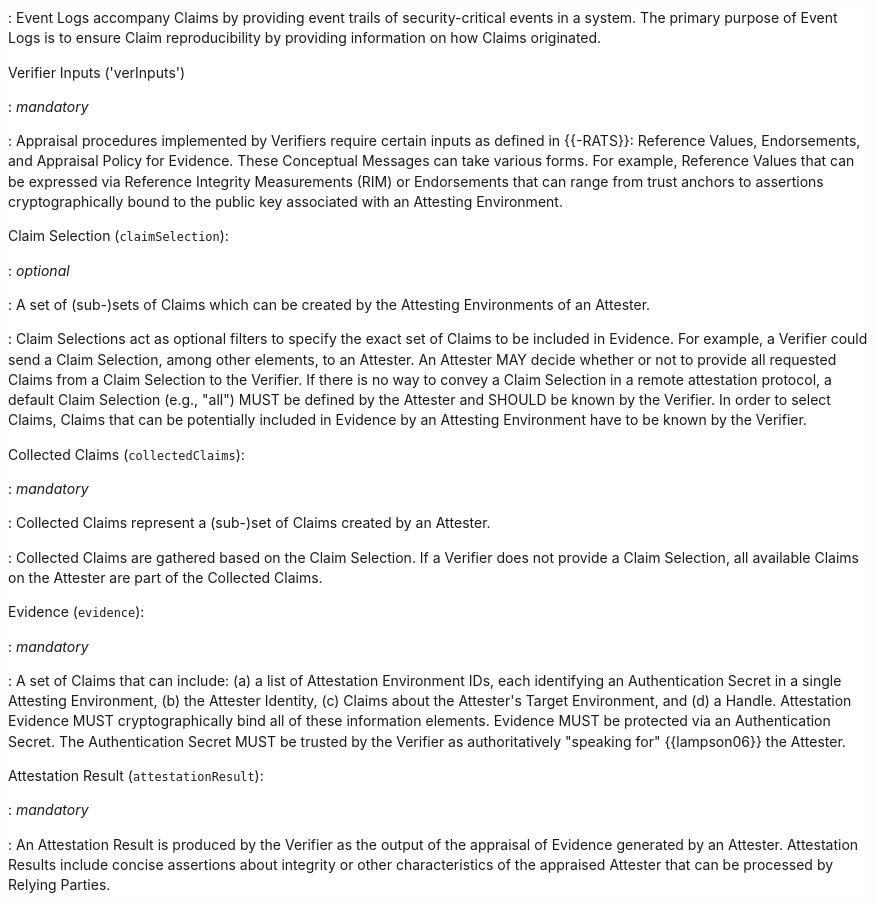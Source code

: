: Event Logs accompany Claims by providing event trails of security-critical events in a system. The primary purpose of Event Logs is to ensure Claim reproducibility by providing information on how Claims originated.

Verifier Inputs ('verInputs')

: *mandatory*

: Appraisal procedures implemented by Verifiers require certain inputs as defined in {{-RATS}}: Reference Values, Endorsements, and Appraisal Policy for Evidence. These Conceptual Messages can take various forms. For example, Reference Values that can be expressed via Reference Integrity Measurements (RIM) or Endorsements that can range from trust anchors to assertions cryptographically bound to the public key associated with an Attesting Environment.

Claim Selection (`claimSelection`):

: *optional*

: A set of (sub-)sets of Claims which can be created by the Attesting Environments of an Attester.

: Claim Selections act as optional filters to specify the exact set of Claims to be included in Evidence.
For example, a Verifier could send a Claim Selection, among other elements, to an Attester.
An Attester MAY decide whether or not to provide all requested Claims from a Claim Selection to the Verifier.
If there is no way to convey a Claim Selection in a remote attestation protocol, a default Claim Selection (e.g., "all") MUST be defined by the Attester and SHOULD be known by the Verifier.
In order to select Claims, Claims that can be potentially included in Evidence by an Attesting Environment have to be known by the Verifier.

Collected Claims (`collectedClaims`):

: *mandatory*

: Collected Claims represent a (sub-)set of Claims created by an Attester.

: Collected Claims are gathered based on the Claim Selection. If a Verifier does not provide a Claim Selection, all available Claims on the Attester are part of the Collected Claims.

Evidence (`evidence`):

: *mandatory*

: A set of Claims that can include: (a) a list of Attestation Environment IDs, each identifying an Authentication Secret in a single Attesting Environment, (b) the Attester Identity, (c) Claims about the Attester's Target Environment, and (d) a Handle.
Attestation Evidence MUST cryptographically bind all of these information elements.
Evidence MUST be protected via an Authentication Secret.
The Authentication Secret MUST be trusted by the Verifier as authoritatively "speaking for" {{lampson06}} the Attester.

Attestation Result (`attestationResult`):

: *mandatory*

: An Attestation Result is produced by the Verifier as the output of the appraisal of Evidence generated by an Attester. Attestation Results include concise assertions about integrity or other characteristics of the appraised Attester that can be processed by Relying Parties.
